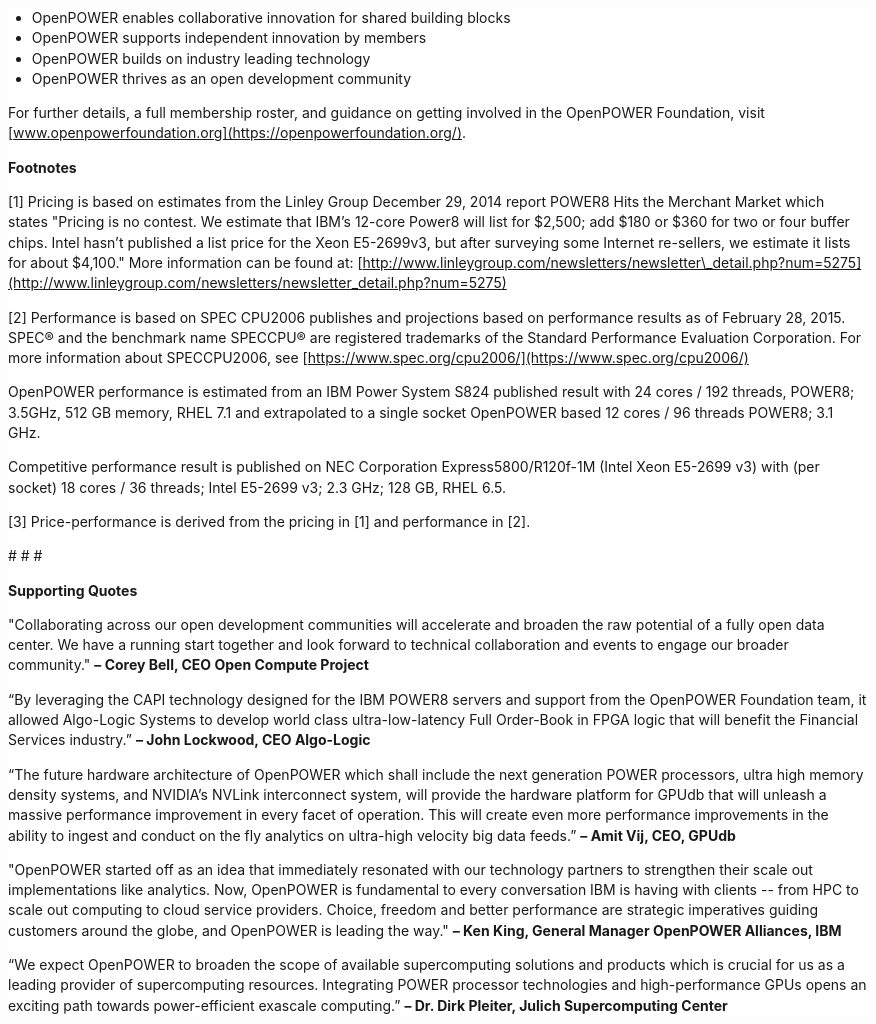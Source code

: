 - OpenPOWER enables collaborative innovation for shared building blocks
- OpenPOWER supports independent innovation by members
- OpenPOWER builds on industry leading technology
- OpenPOWER thrives as an open development community

For further details, a full membership roster, and guidance on getting involved in the OpenPOWER Foundation, visit [www.openpowerfoundation.org](https://openpowerfoundation.org/).

**Footnotes**

\[1\] Pricing is based on estimates from the Linley Group December 29, 2014 report POWER8 Hits the Merchant Market which states "Pricing is no contest. We estimate that IBM’s 12-core Power8 will list for $2,500; add $180 or $360 for two or four buffer chips. Intel hasn’t published a list price for the Xeon E5-2699v3, but after surveying some Internet re-sellers, we estimate it lists for about $4,100." More information can be found at: [http://www.linleygroup.com/newsletters/newsletter\_detail.php?num=5275](http://www.linleygroup.com/newsletters/newsletter_detail.php?num=5275)

\[2\] Performance is based on SPEC CPU2006 publishes and projections based on performance results as of February 28, 2015. SPEC® and the benchmark name SPECCPU® are registered trademarks of the Standard Performance Evaluation Corporation. For more information about SPECCPU2006, see [https://www.spec.org/cpu2006/](https://www.spec.org/cpu2006/)

OpenPOWER performance is estimated from an IBM Power System S824 published result with 24 cores / 192 threads, POWER8; 3.5GHz, 512 GB memory, RHEL 7.1 and extrapolated to a single socket OpenPOWER based 12 cores / 96 threads POWER8; 3.1 GHz.

Competitive performance result is published on NEC Corporation Express5800/R120f-1M (Intel Xeon E5-2699 v3) with (per socket) 18 cores / 36 threads; Intel E5-2699 v3; 2.3 GHz; 128 GB, RHEL 6.5.

\[3\] Price-performance is derived from the pricing in \[1\] and performance in \[2\].

\# # #

**Supporting Quotes**

"Collaborating across our open development communities will accelerate and broaden the raw potential of a fully open data center. We have a running start together and look forward to technical collaboration and events to engage our broader community." **– Corey Bell, CEO Open Compute Project**

“By leveraging the CAPI technology designed for the IBM POWER8 servers and support from the OpenPOWER Foundation team, it allowed Algo-Logic Systems to develop world class ultra-low-latency Full Order-Book in FPGA logic that will benefit the Financial Services industry.” **– John Lockwood, CEO Algo-Logic**

“The future hardware architecture of OpenPOWER which shall include the next generation POWER processors, ultra high memory density systems, and NVIDIA’s NVLink interconnect system, will provide the hardware platform for GPUdb that will unleash a massive performance improvement in every facet of operation. This will create even more performance improvements in the ability to ingest and conduct on the fly analytics on ultra-high velocity big data feeds.” **– Amit Vij, CEO, GPUdb**

"OpenPOWER started off as an idea that immediately resonated with our technology partners to strengthen their scale out implementations like analytics. Now, OpenPOWER is fundamental to every conversation IBM is having with clients -- from HPC to scale out computing to cloud service providers. Choice, freedom and better performance are strategic imperatives guiding customers around the globe, and OpenPOWER is leading the way." **– Ken King, General Manager OpenPOWER Alliances, IBM**

“We expect OpenPOWER to broaden the scope of available supercomputing solutions and products which is crucial for us as a leading provider of supercomputing resources. Integrating POWER processor technologies and high-performance GPUs opens an exciting path towards power-efficient exascale computing.” **– Dr. Dirk Pleiter, Julich Supercomputing Center**
